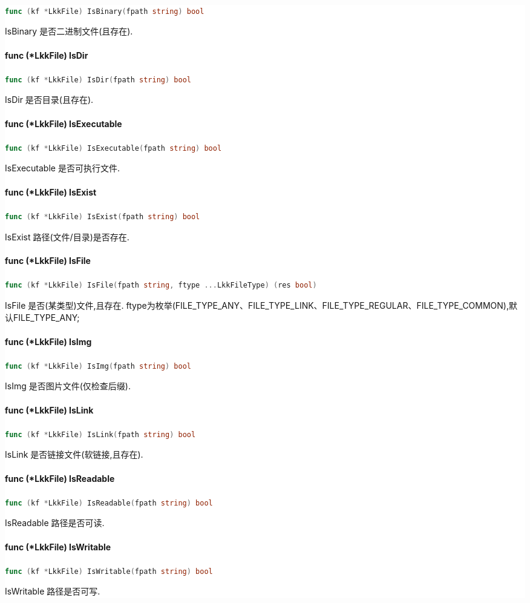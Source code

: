 ```go
func (kf *LkkFile) IsBinary(fpath string) bool
```
IsBinary 是否二进制文件(且存在).

#### func (*LkkFile) IsDir

```go
func (kf *LkkFile) IsDir(fpath string) bool
```
IsDir 是否目录(且存在).

#### func (*LkkFile) IsExecutable

```go
func (kf *LkkFile) IsExecutable(fpath string) bool
```
IsExecutable 是否可执行文件.

#### func (*LkkFile) IsExist

```go
func (kf *LkkFile) IsExist(fpath string) bool
```
IsExist 路径(文件/目录)是否存在.

#### func (*LkkFile) IsFile

```go
func (kf *LkkFile) IsFile(fpath string, ftype ...LkkFileType) (res bool)
```
IsFile 是否(某类型)文件,且存在.
ftype为枚举(FILE_TYPE_ANY、FILE_TYPE_LINK、FILE_TYPE_REGULAR、FILE_TYPE_COMMON),默认FILE_TYPE_ANY;

#### func (*LkkFile) IsImg

```go
func (kf *LkkFile) IsImg(fpath string) bool
```
IsImg 是否图片文件(仅检查后缀).

#### func (*LkkFile) IsLink

```go
func (kf *LkkFile) IsLink(fpath string) bool
```
IsLink 是否链接文件(软链接,且存在).

#### func (*LkkFile) IsReadable

```go
func (kf *LkkFile) IsReadable(fpath string) bool
```
IsReadable 路径是否可读.

#### func (*LkkFile) IsWritable

```go
func (kf *LkkFile) IsWritable(fpath string) bool
```
IsWritable 路径是否可写.
